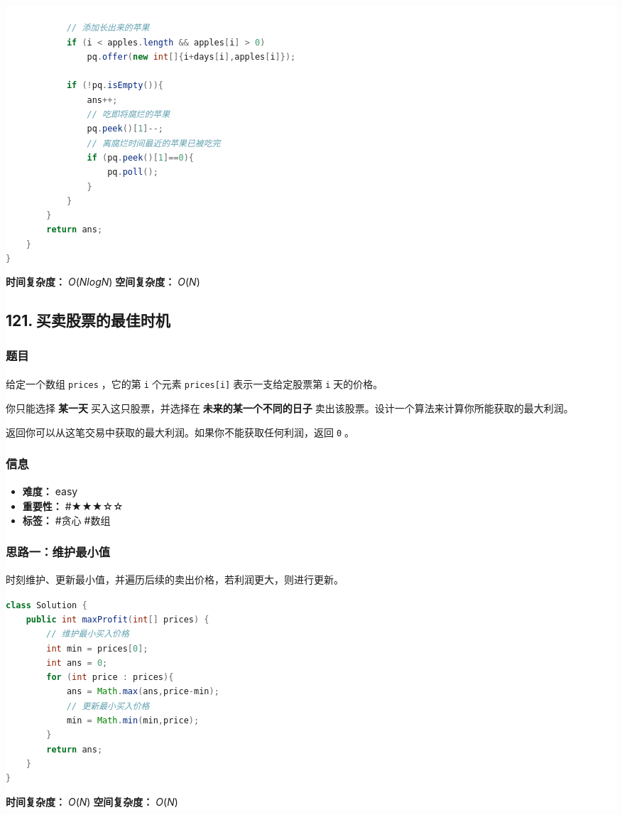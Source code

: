 ```java
            
            // 添加长出来的苹果
            if (i < apples.length && apples[i] > 0)
                pq.offer(new int[]{i+days[i],apples[i]});

            if (!pq.isEmpty()){
                ans++;
                // 吃即将腐烂的苹果
                pq.peek()[1]--;
                // 离腐烂时间最近的苹果已被吃完
                if (pq.peek()[1]==0){
                    pq.poll();
                }
            }
        }
        return ans;
    }
}

```
**时间复杂度：** $O(NlogN)$
**空间复杂度：** $O(N)$

## 121. 买卖股票的最佳时机
### 题目
给定一个数组 `prices` ，它的第 `i` 个元素 `prices[i]` 表示一支给定股票第 `i` 天的价格。

你只能选择 **某一天** 买入这只股票，并选择在 **未来的某一个不同的日子** 卖出该股票。设计一个算法来计算你所能获取的最大利润。

返回你可以从这笔交易中获取的最大利润。如果你不能获取任何利润，返回 `0` 。
### 信息
- **难度：** easy
- **重要性：** #★★★☆☆
- **标签：** #贪心 #数组 
### 思路一：维护最小值
时刻维护、更新最小值，并遍历后续的卖出价格，若利润更大，则进行更新。
```java
class Solution {
    public int maxProfit(int[] prices) {
	    // 维护最小买入价格
        int min = prices[0];
        int ans = 0;
        for (int price : prices){
            ans = Math.max(ans,price-min);
            // 更新最小买入价格
            min = Math.min(min,price);
        }
        return ans;
    }
}

```
**时间复杂度：** $O(N)$
**空间复杂度：** $O(N)$
